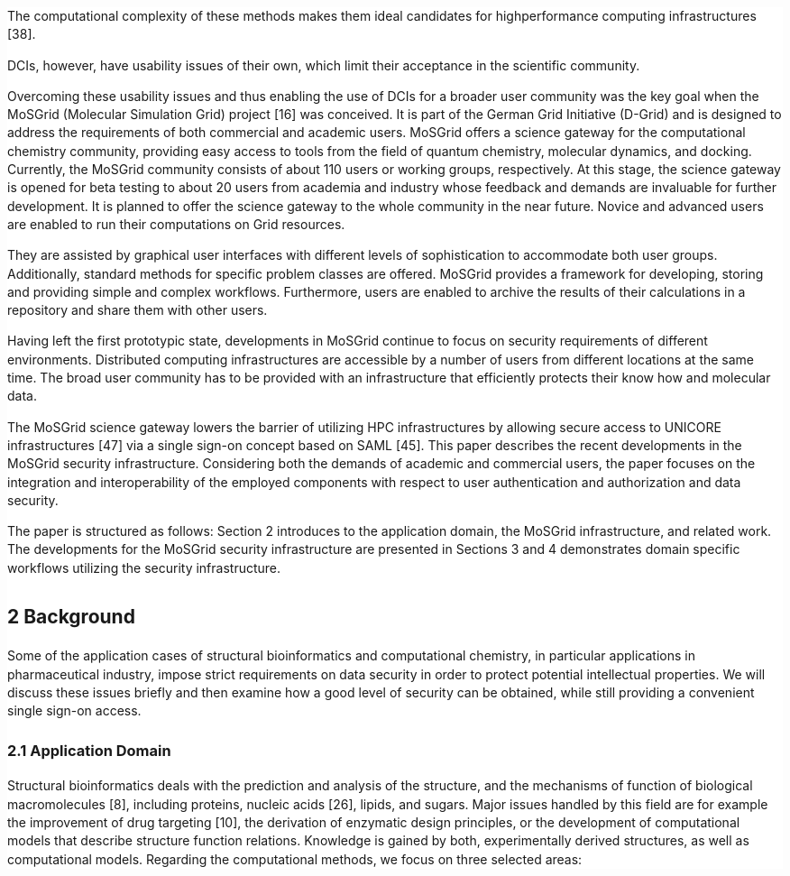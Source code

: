 The computational complexity of these methods makes them ideal candidates for highperformance computing infrastructures [38].

DCIs, however, have usability issues of their own, which limit their acceptance in the scientific community.

Overcoming these usability issues and thus enabling the use of DCIs for a broader user community was the key goal when the MoSGrid
(Molecular Simulation Grid) project [16] was conceived. It is part of the German Grid Initiative (D-Grid) and is designed to address the requirements of both commercial and academic users. MoSGrid offers a science gateway for the computational chemistry community, providing easy access to tools from the field of quantum chemistry, molecular dynamics, and docking. Currently, the MoSGrid community consists of about 110 users or working groups, respectively. At this stage, the science gateway is opened for beta testing to about 20 users from academia and industry whose feedback and demands are invaluable for further development. It is planned to offer the science gateway to the whole community in the near future. Novice and advanced users are enabled to run their computations on Grid resources.

They are assisted by graphical user interfaces with different levels of sophistication to accommodate both user groups. Additionally, standard methods for specific problem classes are offered. MoSGrid provides a framework for developing, storing and providing simple and complex workflows. Furthermore, users are enabled to archive the results of their calculations in a repository and share them with other users.

Having left the first prototypic state, developments in MoSGrid continue to focus on security requirements of different environments. Distributed computing infrastructures are accessible by a number of users from different locations at the same time. The broad user community has to be provided with an infrastructure that efficiently protects their know how and molecular data.

The MoSGrid science gateway lowers the barrier of utilizing HPC infrastructures by allowing secure access to UNICORE infrastructures [47] via a single sign-on concept based on SAML [45]. This paper describes the recent developments in the MoSGrid security infrastructure. Considering both the demands of academic and commercial users, the paper focuses on the integration and interoperability of the employed components with respect to user authentication and authorization and data security.

The paper is structured as follows: Section 2 introduces to the application domain, the MoSGrid infrastructure, and related work. The developments for the MoSGrid security infrastructure are presented in Sections 3 and 4 demonstrates domain specific workflows utilizing the security infrastructure.

## 2 Background

Some of the application cases of structural bioinformatics and computational chemistry, in particular applications in pharmaceutical industry, impose strict requirements on data security in order to protect potential intellectual properties. We will discuss these issues briefly and then examine how a good level of security can be obtained, while still providing a convenient single sign-on access.

### 2.1 Application Domain

Structural bioinformatics deals with the prediction and analysis of the structure, and the mechanisms of function of biological macromolecules [8], including proteins, nucleic acids [26], lipids, and sugars. Major issues handled by this field are for example the improvement of drug targeting [10], the derivation of enzymatic design principles, or the development of computational models that describe structure function relations. Knowledge is gained by both, experimentally derived structures, as well as computational models. Regarding the computational methods, we focus on three selected areas:
